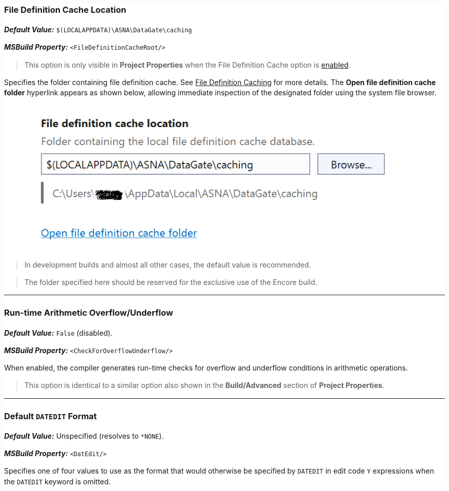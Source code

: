 ### File Definition Cache Location

***Default Value:*** `$(LOCALAPPDATA)\ASNA\DataGate\caching`

***MSBuild Property:*** `<FileDefinitionCacheRoot/>`

> This option is only visible in **Project Properties** when the File Definition Cache option is [enabled](#enable-file-definition-cache).

Specifies the folder containing file definition cache. See [File Definition Caching](FileDefCaching.html) for more details. The **Open file definition cache folder** hyperlink appears as shown below, allowing immediate inspection of the designated folder using the system file browser.

![File definition cache folder and hyperlink.](images/FileDefCacheDirectoryOption.png)

> In development builds and almost all other cases, the default value is recommended.

> The folder specified here should be reserved for the exclusive use of the Encore build.

---
### Run-time Arithmetic Overflow/Underflow

***Default Value:*** `False` (disabled).

***MSBuild Property:*** `<CheckForOverflowUnderflow/>`

When enabled, the compiler generates run-time checks for overflow and underflow conditions in arithmetic operations.

> This option is identical to a similar option also shown in the **Build/Advanced** section of **Project Properties**.

---
### Default `DATEDIT` Format

***Default Value:*** Unspecified (resolves to `*NONE`).

***MSBuild Property:*** `<DatEdit/>`

Specifies one of four values to use as the format that would otherwise be specified by `DATEDIT` in edit code `Y` expressions when the `DATEDIT` keyword is omitted.
